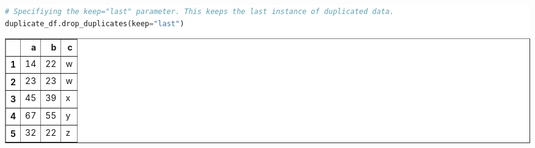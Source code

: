 



```python
# Specifiying the keep="last" parameter. This keeps the last instance of duplicated data.
duplicate_df.drop_duplicates(keep="last")
```




<div>
<style scoped>
    .dataframe tbody tr th:only-of-type {
        vertical-align: middle;
    }

    .dataframe tbody tr th {
        vertical-align: top;
    }

    .dataframe thead th {
        text-align: right;
    }
</style>
<table border="1" class="dataframe">
  <thead>
    <tr style="text-align: right;">
      <th></th>
      <th>a</th>
      <th>b</th>
      <th>c</th>
    </tr>
  </thead>
  <tbody>
    <tr>
      <th>1</th>
      <td>14</td>
      <td>22</td>
      <td>w</td>
    </tr>
    <tr>
      <th>2</th>
      <td>23</td>
      <td>23</td>
      <td>w</td>
    </tr>
    <tr>
      <th>3</th>
      <td>45</td>
      <td>39</td>
      <td>x</td>
    </tr>
    <tr>
      <th>4</th>
      <td>67</td>
      <td>55</td>
      <td>y</td>
    </tr>
    <tr>
      <th>5</th>
      <td>32</td>
      <td>22</td>
      <td>z</td>
    </tr>
  </tbody>
</table>